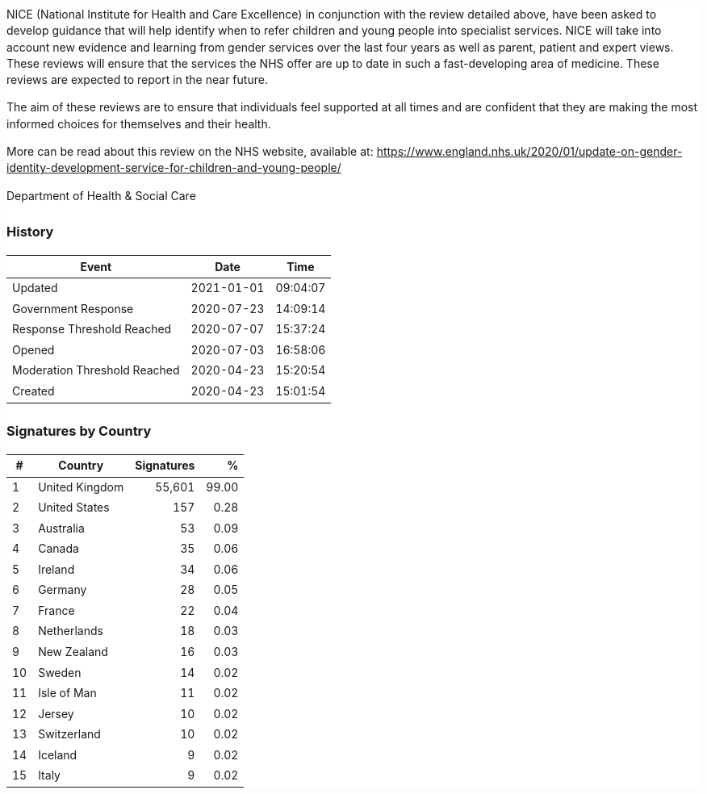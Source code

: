 NICE (National Institute for Health and Care Excellence) in conjunction with the review detailed above, have been asked to develop guidance that will help identify when to refer children and young people into specialist services. NICE will take into account new evidence and learning from gender services over the last four years as well as parent, patient and expert views. These reviews will ensure that the services the NHS offer are up to date in such a fast-developing area of medicine. These reviews are expected to report in the near future.

The aim of these reviews are to ensure that individuals feel supported at all times and are confident that they are making the most informed choices for themselves and their health.

More can be read about this review on the NHS website, available at:
https://www.england.nhs.uk/2020/01/update-on-gender-identity-development-service-for-children-and-young-people/

Department of Health & Social Care


### History

| Event | Date | Time |
| - | - | - |
| Updated | 2021-01-01 | 09:04:07 |
| Government Response | 2020-07-23 | 14:09:14 |
| Response Threshold Reached | 2020-07-07 | 15:37:24 |
| Opened | 2020-07-03 | 16:58:06 |
| Moderation Threshold Reached | 2020-04-23 | 15:20:54 |
| Created | 2020-04-23 | 15:01:54 |

### Signatures by Country

| # | Country | Signatures | % |
| - | - | -: | -: |
| 1 | United Kingdom | 55,601 | 99.00 |
| 2 | United States | 157 | 0.28 |
| 3 | Australia | 53 | 0.09 |
| 4 | Canada | 35 | 0.06 |
| 5 | Ireland | 34 | 0.06 |
| 6 | Germany | 28 | 0.05 |
| 7 | France | 22 | 0.04 |
| 8 | Netherlands | 18 | 0.03 |
| 9 | New Zealand | 16 | 0.03 |
| 10 | Sweden | 14 | 0.02 |
| 11 | Isle of Man | 11 | 0.02 |
| 12 | Jersey | 10 | 0.02 |
| 13 | Switzerland | 10 | 0.02 |
| 14 | Iceland | 9 | 0.02 |
| 15 | Italy | 9 | 0.02 |